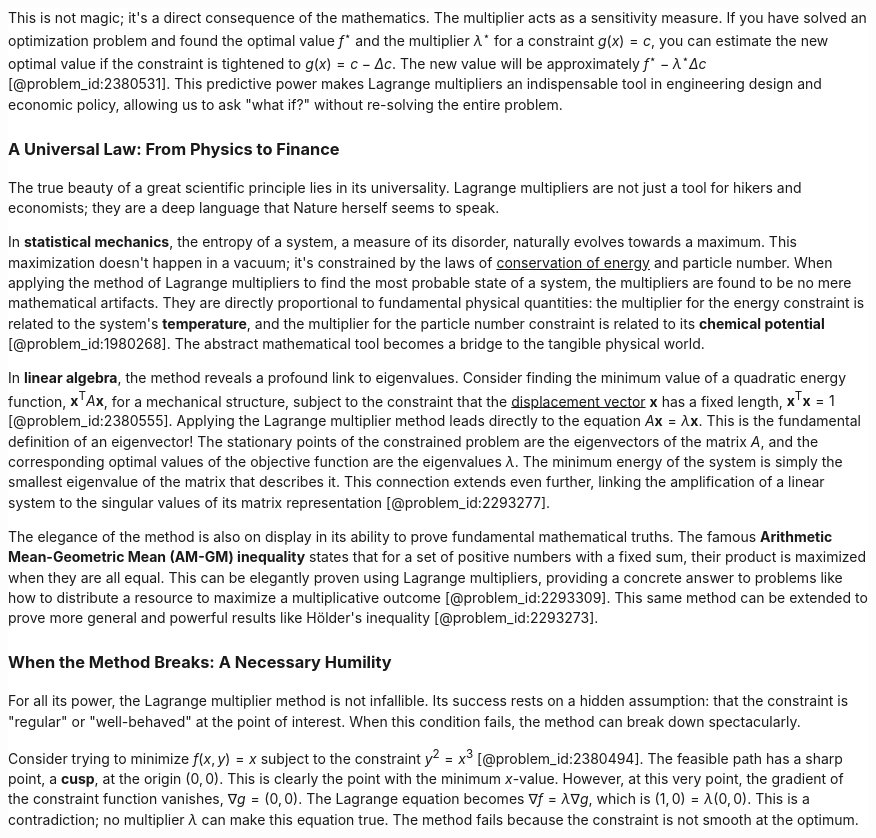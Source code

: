 This is not magic; it's a direct consequence of the mathematics. The multiplier acts as a sensitivity measure. If you have solved an optimization problem and found the optimal value $f^\star$ and the multiplier $\lambda^\star$ for a constraint $g(x) = c$, you can estimate the new optimal value if the constraint is tightened to $g(x) = c - \Delta c$. The new value will be approximately $f^\star - \lambda^\star \Delta c$ [@problem_id:2380531]. This predictive power makes Lagrange multipliers an indispensable tool in engineering design and economic policy, allowing us to ask "what if?" without re-solving the entire problem.

### A Universal Law: From Physics to Finance

The true beauty of a great scientific principle lies in its universality. Lagrange multipliers are not just a tool for hikers and economists; they are a deep language that Nature herself seems to speak.

In **statistical mechanics**, the entropy of a system, a measure of its disorder, naturally evolves towards a maximum. This maximization doesn't happen in a vacuum; it's constrained by the laws of [conservation of energy](@article_id:140020) and particle number. When applying the method of Lagrange multipliers to find the most probable state of a system, the multipliers are found to be no mere mathematical artifacts. They are directly proportional to fundamental physical quantities: the multiplier for the energy constraint is related to the system's **temperature**, and the multiplier for the particle number constraint is related to its **chemical potential** [@problem_id:1980268]. The abstract mathematical tool becomes a bridge to the tangible physical world.

In **linear algebra**, the method reveals a profound link to eigenvalues. Consider finding the minimum value of a quadratic energy function, $\mathbf{x}^{\mathsf{T}} A \mathbf{x}$, for a mechanical structure, subject to the constraint that the [displacement vector](@article_id:262288) $\mathbf{x}$ has a fixed length, $\mathbf{x}^{\mathsf{T}}\mathbf{x} = 1$ [@problem_id:2380555]. Applying the Lagrange multiplier method leads directly to the equation $A\mathbf{x} = \lambda\mathbf{x}$. This is the fundamental definition of an eigenvector! The stationary points of the constrained problem are the eigenvectors of the matrix $A$, and the corresponding optimal values of the objective function are the eigenvalues $\lambda$. The minimum energy of the system is simply the smallest eigenvalue of the matrix that describes it. This connection extends even further, linking the amplification of a linear system to the singular values of its matrix representation [@problem_id:2293277].

The elegance of the method is also on display in its ability to prove fundamental mathematical truths. The famous **Arithmetic Mean-Geometric Mean (AM-GM) inequality** states that for a set of positive numbers with a fixed sum, their product is maximized when they are all equal. This can be elegantly proven using Lagrange multipliers, providing a concrete answer to problems like how to distribute a resource to maximize a multiplicative outcome [@problem_id:2293309]. This same method can be extended to prove more general and powerful results like Hölder's inequality [@problem_id:2293273].

### When the Method Breaks: A Necessary Humility

For all its power, the Lagrange multiplier method is not infallible. Its success rests on a hidden assumption: that the constraint is "regular" or "well-behaved" at the point of interest. When this condition fails, the method can break down spectacularly.

Consider trying to minimize $f(x,y)=x$ subject to the constraint $y^2 = x^3$ [@problem_id:2380494]. The feasible path has a sharp point, a **cusp**, at the origin $(0,0)$. This is clearly the point with the minimum $x$-value. However, at this very point, the gradient of the constraint function vanishes, $\nabla g = (0,0)$. The Lagrange equation becomes $\nabla f = \lambda \nabla g$, which is $(1,0) = \lambda (0,0)$. This is a contradiction; no multiplier $\lambda$ can make this equation true. The method fails because the constraint is not smooth at the optimum.
